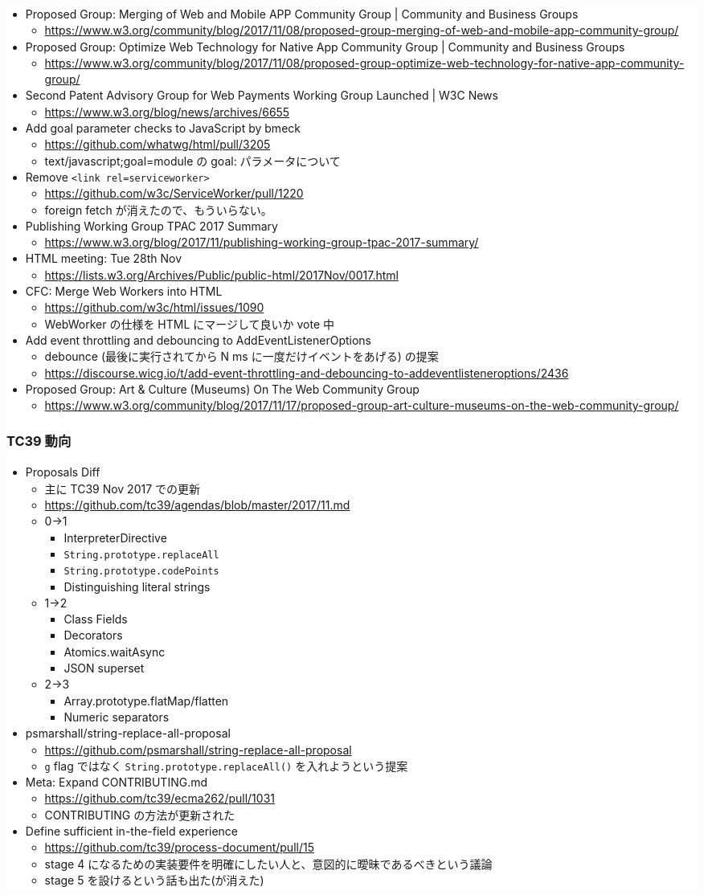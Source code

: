   - Proposed Group: Merging of Web and Mobile APP Community Group | Community and Business Groups
    - https://www.w3.org/community/blog/2017/11/08/proposed-group-merging-of-web-and-mobile-app-community-group/
  - Proposed Group: Optimize Web Technology for Native App Community Group | Community and Business Groups
    - https://www.w3.org/community/blog/2017/11/08/proposed-group-optimize-web-technology-for-native-app-community-group/
  - Second Patent Advisory Group for Web Payments Working Group Launched | W3C News
    - https://www.w3.org/blog/news/archives/6655
  - Add goal parameter checks to JavaScript by bmeck
    - https://github.com/whatwg/html/pull/3205
    - text/javascript;goal=module の goal: パラメータについて
  - Remove `<link rel=serviceworker>`
    - https://github.com/w3c/ServiceWorker/pull/1220
    - foreign fetch が消えたので、もういらない。
  - Publishing Working Group TPAC 2017 Summary
    - https://www.w3.org/blog/2017/11/publishing-working-group-tpac-2017-summary/
  - HTML meeting: Tue 28th Nov
    - https://lists.w3.org/Archives/Public/public-html/2017Nov/0017.html
  - CFC: Merge Web Workers into HTML
    - https://github.com/w3c/html/issues/1090
    - WebWorker の仕様を HTML にマージして良いか vote 中
  - Add event throttling and debouncing to AddEventListenerOptions
    - debounce (最後に実行されてから N ms に一度だけイベントをあげる) の提案
    - https://discourse.wicg.io/t/add-event-throttling-and-debouncing-to-addeventlisteneroptions/2436
  - Proposed Group: Art & Culture (Museums) On The Web Community Group
    - https://www.w3.org/community/blog/2017/11/17/proposed-group-art-culture-museums-on-the-web-community-group/

### TC39 動向

- Proposals Diff
  - 主に TC39 Nov 2017 での更新
  - https://github.com/tc39/agendas/blob/master/2017/11.md
  - 0->1
    - InterpreterDirective
    - `String.prototype.replaceAll`
    - `String.prototype.codePoints`
    - Distinguishing literal strings
  - 1->2
    - Class Fields
    - Decorators
    - Atomics.waitAsync
    - JSON superset
  - 2->3
    - Array.prototype.flatMap/flatten
    - Numeric separators
- psmarshall/string-replace-all-proposal
  - https://github.com/psmarshall/string-replace-all-proposal
  - `g` flag ではなく `String.prototype.replaceAll()` を入れようという提案
- Meta: Expand CONTRIBUTING.md
  - https://github.com/tc39/ecma262/pull/1031
  - CONTRIBUTING の方法が更新された
- Define sufficient in-the-field experience
  - https://github.com/tc39/process-document/pull/15
  - stage 4 になるための実装要件を明確にしたい人と、意図的に曖昧であるべきという議論
  - stage 5 を設けるという話も出た(が消えた)
